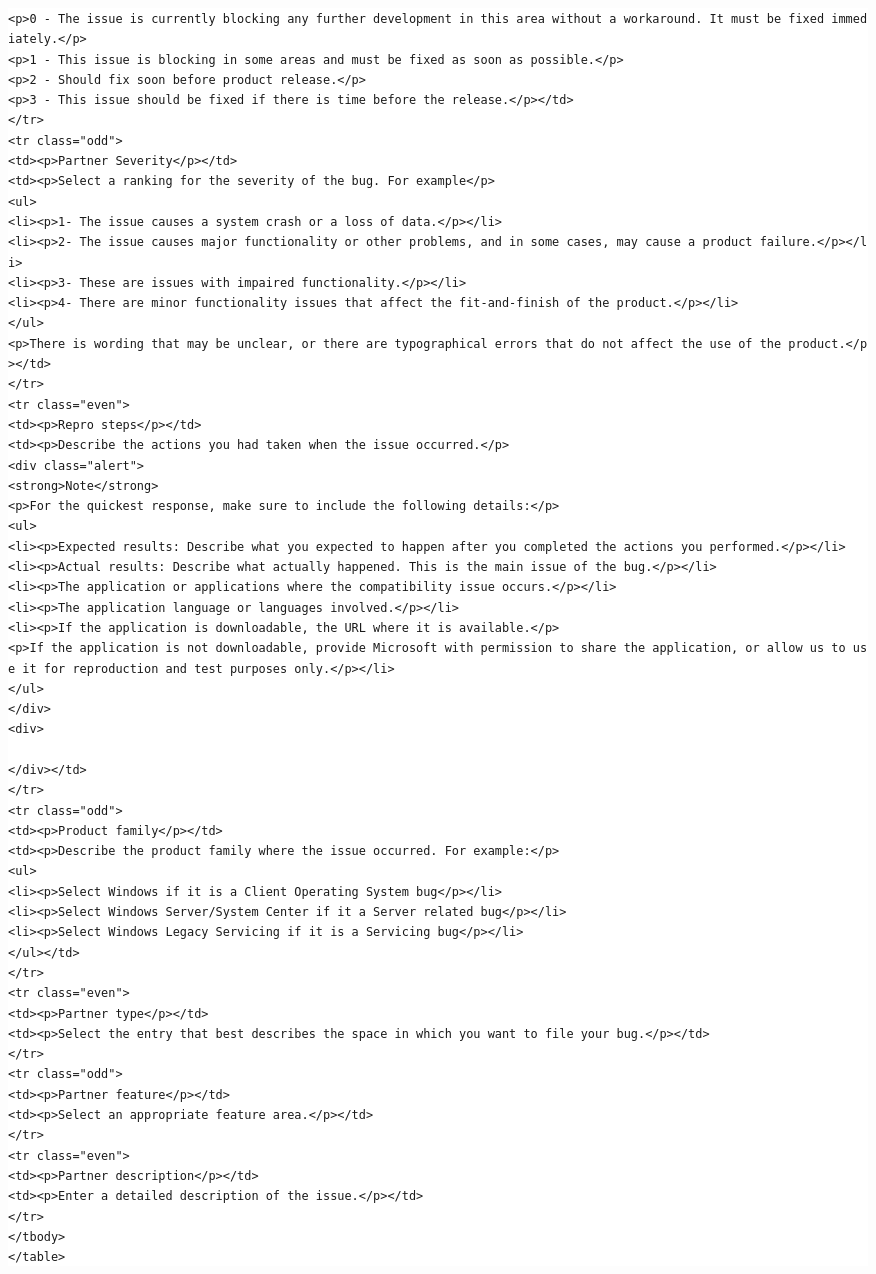     <p>0 - The issue is currently blocking any further development in this area without a workaround. It must be fixed immediately.</p>
    <p>1 - This issue is blocking in some areas and must be fixed as soon as possible.</p>
    <p>2 - Should fix soon before product release.</p>
    <p>3 - This issue should be fixed if there is time before the release.</p></td>
    </tr>
    <tr class="odd">
    <td><p>Partner Severity</p></td>
    <td><p>Select a ranking for the severity of the bug. For example</p>
    <ul>
    <li><p>1- The issue causes a system crash or a loss of data.</p></li>
    <li><p>2- The issue causes major functionality or other problems, and in some cases, may cause a product failure.</p></li>
    <li><p>3- These are issues with impaired functionality.</p></li>
    <li><p>4- There are minor functionality issues that affect the fit-and-finish of the product.</p></li>
    </ul>
    <p>There is wording that may be unclear, or there are typographical errors that do not affect the use of the product.</p></td>
    </tr>
    <tr class="even">
    <td><p>Repro steps</p></td>
    <td><p>Describe the actions you had taken when the issue occurred.</p>
    <div class="alert">
    <strong>Note</strong>  
    <p>For the quickest response, make sure to include the following details:</p>
    <ul>
    <li><p>Expected results: Describe what you expected to happen after you completed the actions you performed.</p></li>
    <li><p>Actual results: Describe what actually happened. This is the main issue of the bug.</p></li>
    <li><p>The application or applications where the compatibility issue occurs.</p></li>
    <li><p>The application language or languages involved.</p></li>
    <li><p>If the application is downloadable, the URL where it is available.</p>
    <p>If the application is not downloadable, provide Microsoft with permission to share the application, or allow us to use it for reproduction and test purposes only.</p></li>
    </ul>
    </div>
    <div>
     
    </div></td>
    </tr>
    <tr class="odd">
    <td><p>Product family</p></td>
    <td><p>Describe the product family where the issue occurred. For example:</p>
    <ul>
    <li><p>Select Windows if it is a Client Operating System bug</p></li>
    <li><p>Select Windows Server/System Center if it a Server related bug</p></li>
    <li><p>Select Windows Legacy Servicing if it is a Servicing bug</p></li>
    </ul></td>
    </tr>
    <tr class="even">
    <td><p>Partner type</p></td>
    <td><p>Select the entry that best describes the space in which you want to file your bug.</p></td>
    </tr>
    <tr class="odd">
    <td><p>Partner feature</p></td>
    <td><p>Select an appropriate feature area.</p></td>
    </tr>
    <tr class="even">
    <td><p>Partner description</p></td>
    <td><p>Enter a detailed description of the issue.</p></td>
    </tr>
    </tbody>
    </table>